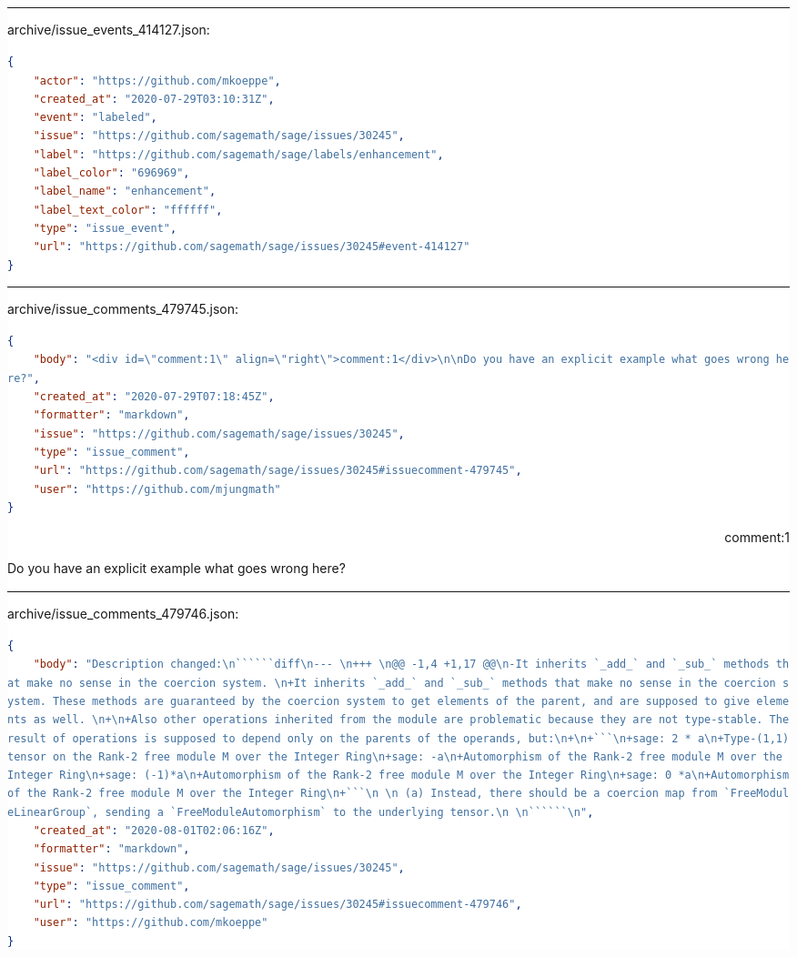 


---

archive/issue_events_414127.json:
```json
{
    "actor": "https://github.com/mkoeppe",
    "created_at": "2020-07-29T03:10:31Z",
    "event": "labeled",
    "issue": "https://github.com/sagemath/sage/issues/30245",
    "label": "https://github.com/sagemath/sage/labels/enhancement",
    "label_color": "696969",
    "label_name": "enhancement",
    "label_text_color": "ffffff",
    "type": "issue_event",
    "url": "https://github.com/sagemath/sage/issues/30245#event-414127"
}
```



---

archive/issue_comments_479745.json:
```json
{
    "body": "<div id=\"comment:1\" align=\"right\">comment:1</div>\n\nDo you have an explicit example what goes wrong here?",
    "created_at": "2020-07-29T07:18:45Z",
    "formatter": "markdown",
    "issue": "https://github.com/sagemath/sage/issues/30245",
    "type": "issue_comment",
    "url": "https://github.com/sagemath/sage/issues/30245#issuecomment-479745",
    "user": "https://github.com/mjungmath"
}
```

<div id="comment:1" align="right">comment:1</div>

Do you have an explicit example what goes wrong here?



---

archive/issue_comments_479746.json:
```json
{
    "body": "Description changed:\n``````diff\n--- \n+++ \n@@ -1,4 +1,17 @@\n-It inherits `_add_` and `_sub_` methods that make no sense in the coercion system. \n+It inherits `_add_` and `_sub_` methods that make no sense in the coercion system. These methods are guaranteed by the coercion system to get elements of the parent, and are supposed to give elements as well. \n+\n+Also other operations inherited from the module are problematic because they are not type-stable. The result of operations is supposed to depend only on the parents of the operands, but:\n+\n+```\n+sage: 2 * a\n+Type-(1,1) tensor on the Rank-2 free module M over the Integer Ring\n+sage: -a\n+Automorphism of the Rank-2 free module M over the Integer Ring\n+sage: (-1)*a\n+Automorphism of the Rank-2 free module M over the Integer Ring\n+sage: 0 *a\n+Automorphism of the Rank-2 free module M over the Integer Ring\n+```\n \n (a) Instead, there should be a coercion map from `FreeModuleLinearGroup`, sending a `FreeModuleAutomorphism` to the underlying tensor.\n \n``````\n",
    "created_at": "2020-08-01T02:06:16Z",
    "formatter": "markdown",
    "issue": "https://github.com/sagemath/sage/issues/30245",
    "type": "issue_comment",
    "url": "https://github.com/sagemath/sage/issues/30245#issuecomment-479746",
    "user": "https://github.com/mkoeppe"
}
```
